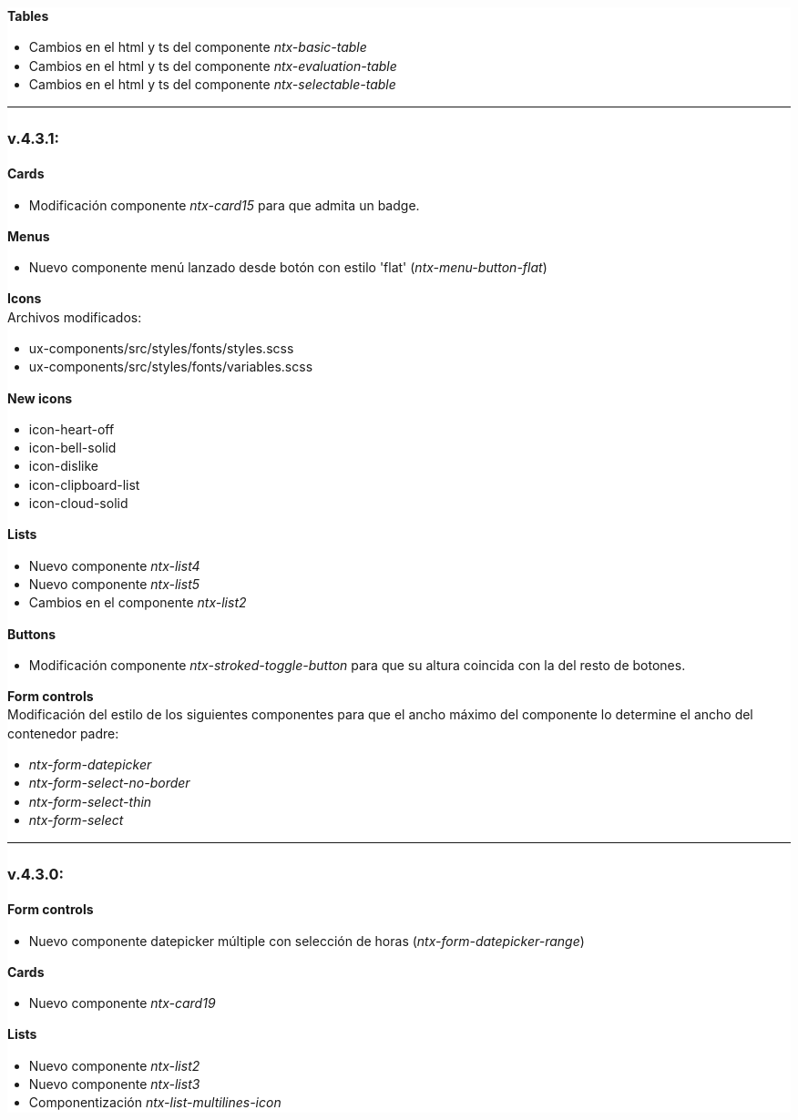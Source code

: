 **Tables**<br/>
- Cambios en el html y ts del componente *ntx-basic-table*
- Cambios en el html y ts del componente *ntx-evaluation-table*
- Cambios en el html y ts del componente *ntx-selectable-table*

------------------

### v.4.3.1:

**Cards**<br/>
- Modificación componente *ntx-card15* para que admita un badge. 

**Menus**<br/>
- Nuevo componente menú lanzado desde botón con estilo 'flat' (*ntx-menu-button-flat*)

**Icons**<br/>
Archivos modificados:
- ux-components/src/styles/fonts/styles.scss
- ux-components/src/styles/fonts/variables.scss

**New icons**<br/>
- icon-heart-off
- icon-bell-solid
- icon-dislike
- icon-clipboard-list
- icon-cloud-solid

**Lists**<br/>
- Nuevo componente *ntx-list4*
- Nuevo componente *ntx-list5*
- Cambios en el componente *ntx-list2*

**Buttons**<br/>
- Modificación componente *ntx-stroked-toggle-button* para que su altura coincida con la del resto de botones. 

**Form controls**<br/>
Modificación del estilo de los siguientes componentes para que el ancho máximo del componente lo determine el ancho del contenedor padre:
- *ntx-form-datepicker*
- *ntx-form-select-no-border*
- *ntx-form-select-thin*
- *ntx-form-select*

------------------

### v.4.3.0:

**Form controls**<br/>
- Nuevo componente datepicker múltiple con selección de horas (*ntx-form-datepicker-range*)

**Cards**<br/>
- Nuevo componente *ntx-card19* 

**Lists**<br/>
- Nuevo componente *ntx-list2*
- Nuevo componente *ntx-list3*
- Componentización *ntx-list-multilines-icon*
